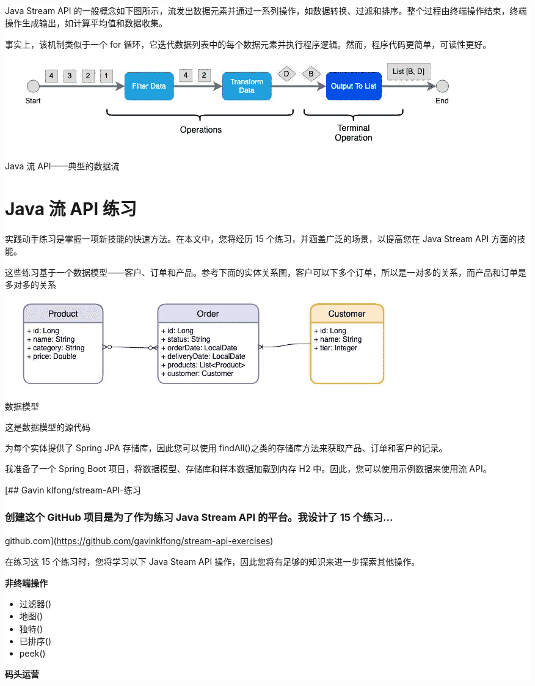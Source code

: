 Java Stream API 的一般概念如下图所示，流发出数据元素并通过一系列操作，如数据转换、过滤和排序。整个过程由终端操作结束，终端操作生成输出，如计算平均值和数据收集。

事实上，该机制类似于一个 for 循环，它迭代数据列表中的每个数据元素并执行程序逻辑。然而，程序代码更简单，可读性更好。

![](img/f33a852a674998e53c064d311fe3da66.png)

Java 流 API——典型的数据流

# Java 流 API 练习

实践动手练习是掌握一项新技能的快速方法。在本文中，您将经历 15 个练习，并涵盖广泛的场景，以提高您在 Java Stream API 方面的技能。

这些练习基于一个数据模型——客户、订单和产品。参考下面的实体关系图，客户可以下多个订单，所以是一对多的关系，而产品和订单是多对多的关系

![](img/fab932f9830e2a1980d79b021a1375bf.png)

数据模型

这是数据模型的源代码

为每个实体提供了 Spring JPA 存储库，因此您可以使用 findAll()之类的存储库方法来获取产品、订单和客户的记录。

我准备了一个 Spring Boot 项目，将数据模型、存储库和样本数据加载到内存 H2 中。因此，您可以使用示例数据来使用流 API。

[](https://github.com/gavinklfong/stream-api-exercises) [## Gavin klfong/stream-API-练习

### 创建这个 GitHub 项目是为了作为练习 Java Stream API 的平台。我设计了 15 个练习…

github.com](https://github.com/gavinklfong/stream-api-exercises) 

在练习这 15 个练习时，您将学习以下 Java Steam API 操作，因此您将有足够的知识来进一步探索其他操作。

**非终端操作**

*   过滤器()
*   地图()
*   独特()
*   已排序()
*   peek()

**码头运营**
